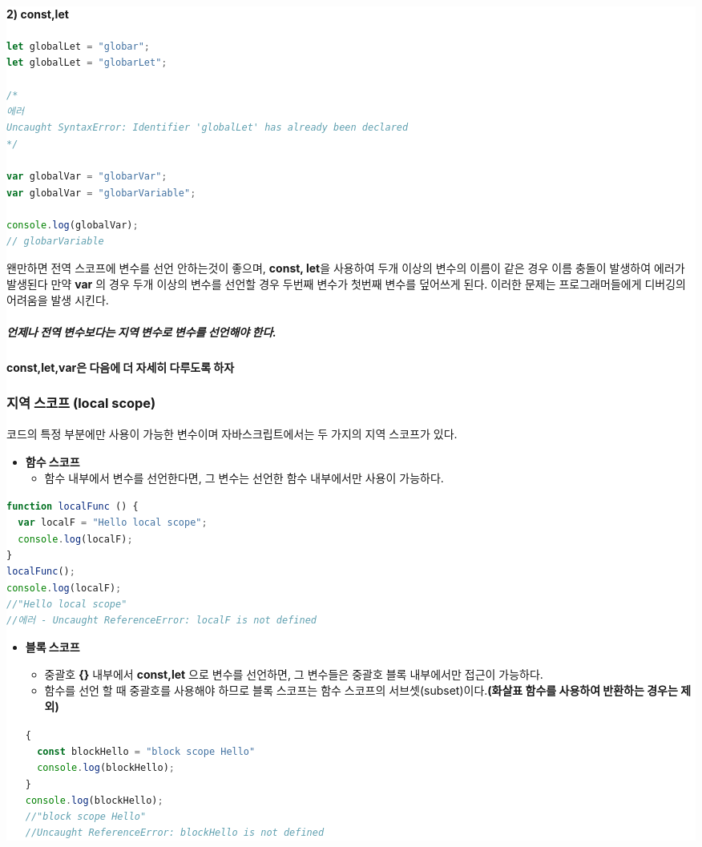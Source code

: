 

#### 2) const,let

~~~javascript
let globalLet = "globar";
let globalLet = "globarLet";

/*
에러
Uncaught SyntaxError: Identifier 'globalLet' has already been declared
*/

var globalVar = "globarVar";
var globalVar = "globarVariable";

console.log(globalVar);
// globarVariable
~~~

왠만하면 전역 스코프에 변수를 선언 안하는것이 좋으며, **const, let**을 사용하여 두개 이상의 변수의 이름이 같은 경우 이름 충돌이 발생하여 에러가 발생된다 만약 **var** 의 경우 두개 이상의 변수를 선언할 경우 두번째 변수가 첫번째 변수를 덮어쓰게 된다. 이러한 문제는 프로그래머들에게 디버깅의 어려움을 발생 시킨다.

##### 언제나 전역 변수보다는 지역 변수로 변수를 선언해야 한다.

**const,let,var은 다음에 더 자세히 다루도록 하자**



### 지역 스코프 (local scope)

코드의 특정 부분에만 사용이 가능한 변수이며 자바스크립트에서는 두 가지의 지역 스코프가 있다.

- **함수 스코프**
  - 함수 내부에서 변수를 선언한다면, 그 변수는 선언한 함수 내부에서만 사용이 가능하다.

~~~javascript
function localFunc () {
  var localF = "Hello local scope";
  console.log(localF);
}
localFunc();
console.log(localF);
//"Hello local scope"
//에러 - Uncaught ReferenceError: localF is not defined
~~~



- **블록 스코프**

  - 중괄호 **{}** 내부에서 **const,let** 으로 변수를 선언하면, 그 변수들은 중괄호 블록 내부에서만 접근이 가능하다.
  - 함수를 선언 할 때 중괄호를 사용해야 하므로 블록 스코프는 함수 스코프의 서브셋(subset)이다.**(화살표 함수를 사용하여 반환하는 경우는 제외)**

  ~~~javascript
  {
    const blockHello = "block scope Hello"
    console.log(blockHello);
  }
  console.log(blockHello);
  //"block scope Hello"
  //Uncaught ReferenceError: blockHello is not defined
  ~~~
